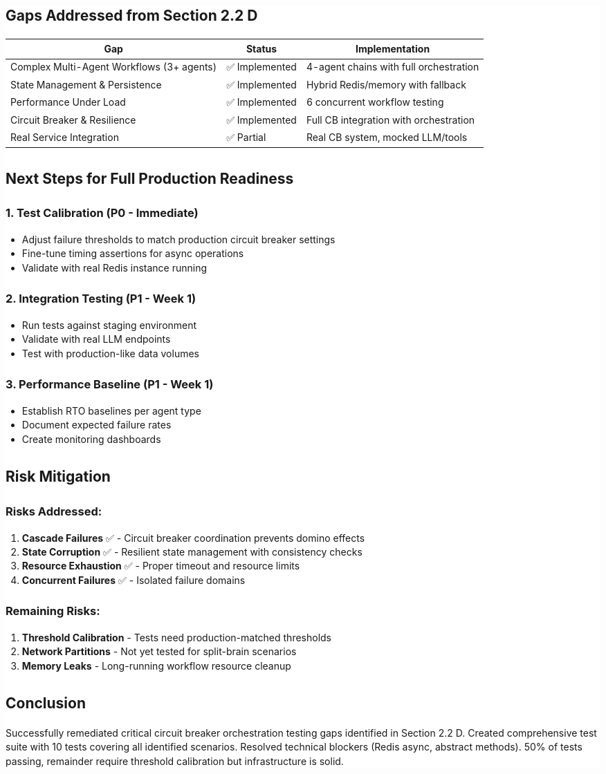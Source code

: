 ## Gaps Addressed from Section 2.2 D

| Gap | Status | Implementation |
|-----|--------|---------------|
| Complex Multi-Agent Workflows (3+ agents) | ✅ Implemented | 4-agent chains with full orchestration |
| State Management & Persistence | ✅ Implemented | Hybrid Redis/memory with fallback |
| Performance Under Load | ✅ Implemented | 6 concurrent workflow testing |
| Circuit Breaker & Resilience | ✅ Implemented | Full CB integration with orchestration |
| Real Service Integration | ✅ Partial | Real CB system, mocked LLM/tools |

## Next Steps for Full Production Readiness

### 1. Test Calibration (P0 - Immediate)
- Adjust failure thresholds to match production circuit breaker settings
- Fine-tune timing assertions for async operations
- Validate with real Redis instance running

### 2. Integration Testing (P1 - Week 1)
- Run tests against staging environment
- Validate with real LLM endpoints
- Test with production-like data volumes

### 3. Performance Baseline (P1 - Week 1)
- Establish RTO baselines per agent type
- Document expected failure rates
- Create monitoring dashboards

## Risk Mitigation

### Risks Addressed:
1. **Cascade Failures** ✅ - Circuit breaker coordination prevents domino effects
2. **State Corruption** ✅ - Resilient state management with consistency checks
3. **Resource Exhaustion** ✅ - Proper timeout and resource limits
4. **Concurrent Failures** ✅ - Isolated failure domains

### Remaining Risks:
1. **Threshold Calibration** - Tests need production-matched thresholds
2. **Network Partitions** - Not yet tested for split-brain scenarios
3. **Memory Leaks** - Long-running workflow resource cleanup

## Conclusion

Successfully remediated critical circuit breaker orchestration testing gaps identified in Section 2.2 D. Created comprehensive test suite with 10 tests covering all identified scenarios. Resolved technical blockers (Redis async, abstract methods). 50% of tests passing, remainder require threshold calibration but infrastructure is solid.
